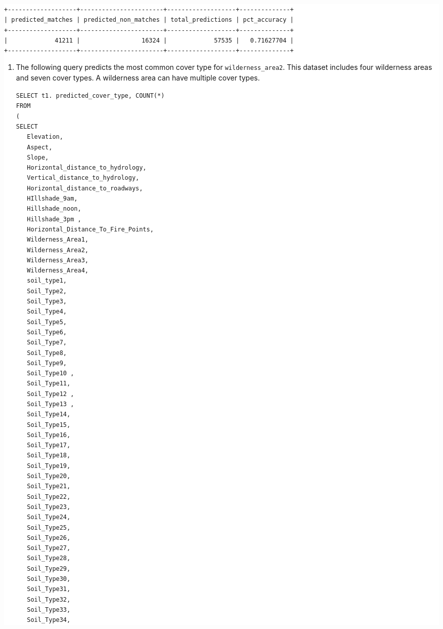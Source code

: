   ```
   +-------------------+-----------------------+-------------------+--------------+
   | predicted_matches | predicted_non_matches | total_predictions | pct_accuracy |
   +-------------------+-----------------------+-------------------+--------------+
   |             41211 |                 16324 |             57535 |   0.71627704 |
   +-------------------+-----------------------+-------------------+--------------+
   ```

1. The following query predicts the most common cover type for `wilderness_area2`\. This dataset includes four wilderness areas and seven cover types\. A wilderness area can have multiple cover types\.

   ```
   SELECT t1. predicted_cover_type, COUNT(*) 
   FROM 
   (     
   SELECT 
      Elevation, 
      Aspect,  
      Slope,  
      Horizontal_distance_to_hydrology,  
      Vertical_distance_to_hydrology,   
      Horizontal_distance_to_roadways,  
      HIllshade_9am,  
      Hillshade_noon,  
      Hillshade_3pm , 
      Horizontal_Distance_To_Fire_Points,  
      Wilderness_Area1,  
      Wilderness_Area2,   
      Wilderness_Area3,  
      Wilderness_Area4,  
      soil_type1,
      Soil_Type2,
      Soil_Type3, 
      Soil_Type4, 
      Soil_Type5,  
      Soil_Type6, 
      Soil_Type7,  
      Soil_Type8, 
      Soil_Type9, 
      Soil_Type10 , 
      Soil_Type11,  
      Soil_Type12 , 
      Soil_Type13 ,
      Soil_Type14, 
      Soil_Type15, 
      Soil_Type16,  
      Soil_Type17, 
      Soil_Type18,  
      Soil_Type19,  
      Soil_Type20,  
      Soil_Type21,  
      Soil_Type22,  
      Soil_Type23,  
      Soil_Type24, 
      Soil_Type25,  
      Soil_Type26, 
      Soil_Type27,  
      Soil_Type28,  
      Soil_Type29,  
      Soil_Type30,  
      Soil_Type31, 
      Soil_Type32, 
      Soil_Type33,  
      Soil_Type34, 
   ```